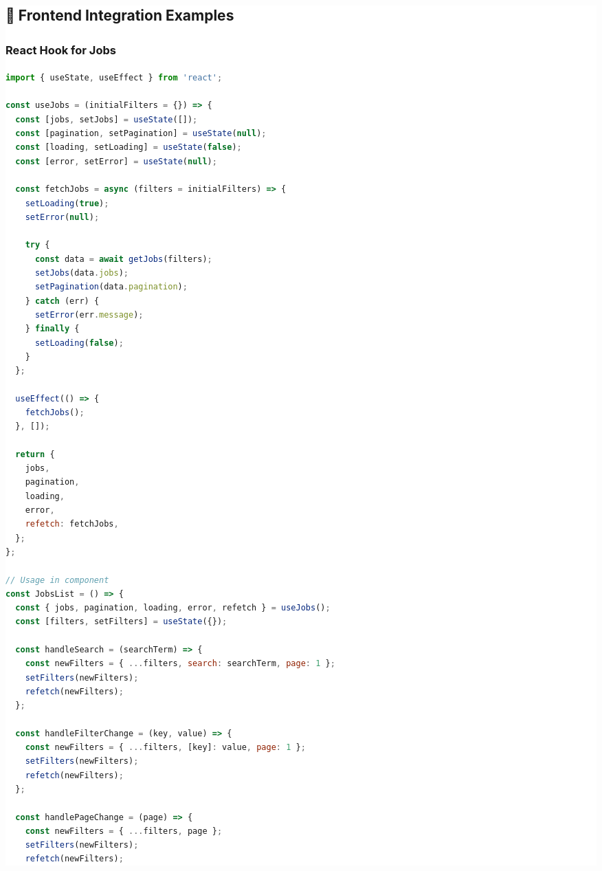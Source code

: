 
## 🎨 Frontend Integration Examples

### React Hook for Jobs

```javascript
import { useState, useEffect } from 'react';

const useJobs = (initialFilters = {}) => {
  const [jobs, setJobs] = useState([]);
  const [pagination, setPagination] = useState(null);
  const [loading, setLoading] = useState(false);
  const [error, setError] = useState(null);

  const fetchJobs = async (filters = initialFilters) => {
    setLoading(true);
    setError(null);

    try {
      const data = await getJobs(filters);
      setJobs(data.jobs);
      setPagination(data.pagination);
    } catch (err) {
      setError(err.message);
    } finally {
      setLoading(false);
    }
  };

  useEffect(() => {
    fetchJobs();
  }, []);

  return {
    jobs,
    pagination,
    loading,
    error,
    refetch: fetchJobs,
  };
};

// Usage in component
const JobsList = () => {
  const { jobs, pagination, loading, error, refetch } = useJobs();
  const [filters, setFilters] = useState({});

  const handleSearch = (searchTerm) => {
    const newFilters = { ...filters, search: searchTerm, page: 1 };
    setFilters(newFilters);
    refetch(newFilters);
  };

  const handleFilterChange = (key, value) => {
    const newFilters = { ...filters, [key]: value, page: 1 };
    setFilters(newFilters);
    refetch(newFilters);
  };

  const handlePageChange = (page) => {
    const newFilters = { ...filters, page };
    setFilters(newFilters);
    refetch(newFilters);
```
